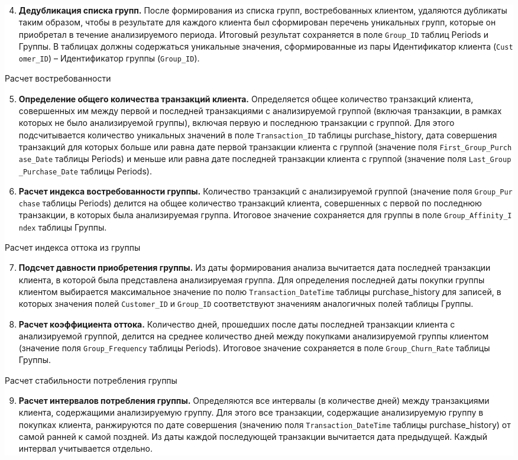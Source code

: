 4.  **Дедубликация списка групп.** После формирования из списка групп,
    востребованных клиентом, удаляются дубликаты таким образом, чтобы в
    результате для каждого клиента был сформирован перечень уникальных
    групп, которые он приобретал в течение анализируемого периода.
    Итоговый результат сохраняется в поле `Group_ID` таблиц Periods и Группы. В таблицах должны содержаться
    уникальные значения, сформированные из пары Идентификатор клиента
    (`Customer_ID`) – Идентификатор группы (`Group_ID`).

Расчет востребованности

5. **Определение общего количества транзакций клиента.** Определяется
   общее количество транзакций клиента, совершенных им между первой и
   последней транзакциями с анализируемой группой (включая транзакции,
   в рамках которых не было анализируемой группы), включая первую и
   последнюю транзакции с группой. Для этого подсчитывается количество
   уникальных значений в поле `Transaction_ID` таблицы purchase_history, дата совершения транзакций для которых больше или равна
   дате первой транзакции клиента с группой (значение поля
   `First_Group_Purchase_Date` таблицы Periods) и меньше или
   равна дате последней транзакции клиента с группой (значение поля
   `Last_Group_Purchase_Date` таблицы Periods).

6. **Расчет индекса востребованности группы.** Количество транзакций с
   анализируемой группой (значение поля `Group_Purchase` таблицы Periods) делится на общее количество транзакций клиента,
   совершенных с первой по последнюю транзакции, в которых была
   анализируемая группа. Итоговое значение
   сохраняется для группы в поле `Group_Affinity_Index` таблицы Группы.

Расчет индекса оттока из группы

7. **Подсчет давности приобретения группы.** Из даты формирования анализа вычитается
   дата последней транзакции клиента, в которой была представлена
   анализируемая группа. Для определения последней даты покупки группы
   клиентом выбирается максимальное значение по полю `Transaction_DateTime`
   таблицы purchase_history для записей, в которых значения полей
   `Customer_ID` и `Group_ID` соответствуют значениям аналогичных полей
   таблицы Группы.

8. **Расчет коэффициента оттока.** Количество дней, прошедших после
   даты последней транзакции клиента с анализируемой группой, делится на среднее количество дней между покупками
   анализируемой группы клиентом (значение поля `Group_Frequency`
   таблицы Periods). Итоговое значение сохраняется в поле
   `Group_Churn_Rate` таблицы Группы.

Расчет стабильности потребления группы

9. **Расчет интервалов потребления группы.** Определяются все интервалы
    (в количестве дней) между транзакциями клиента, содержащими
    анализируемую группу. Для этого все транзакции, содержащие
    анализируемую группу в покупках клиента, ранжируются по дате
    совершения (значению поля `Transaction_DateTime` таблицы purchase_history) от самой ранней к самой поздней. Из даты каждой
    последующей транзакции вычитается дата предыдущей. Каждый интервал
    учитывается отдельно.

